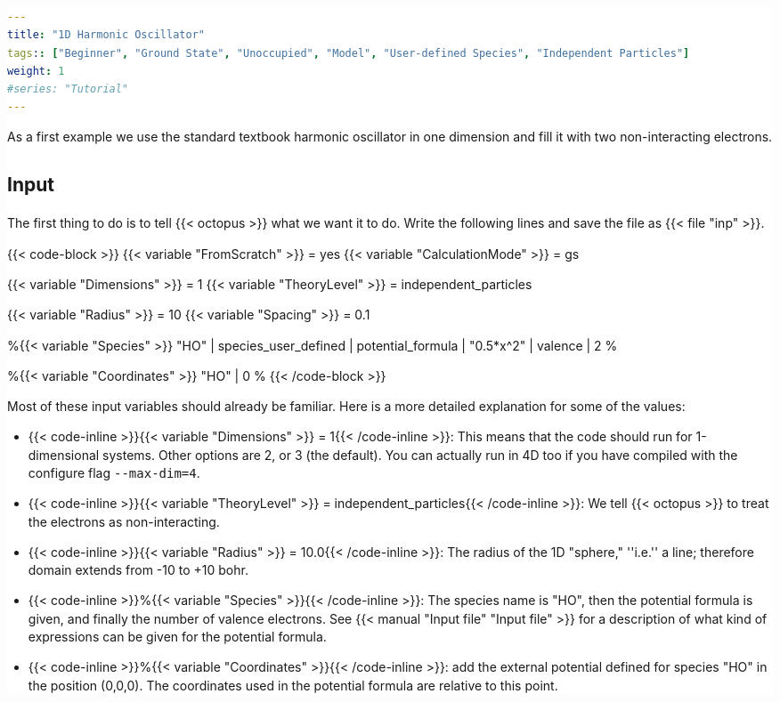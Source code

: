 ```yaml
---
title: "1D Harmonic Oscillator"
tags:: ["Beginner", "Ground State", "Unoccupied", "Model", "User-defined Species", "Independent Particles"]
weight: 1
#series: "Tutorial"
---
```



As a first example we use the standard textbook harmonic oscillator in one dimension and fill it with two non-interacting electrons. 

##  Input  

The first thing to do is to tell {{< octopus >}} what we want it to do. Write the following lines and save the file as {{< file "inp" >}}.

{{< code-block >}}
 {{< variable "FromScratch" >}} = yes
 {{< variable "CalculationMode" >}} = gs
 
 {{< variable "Dimensions" >}} = 1 
 {{< variable "TheoryLevel" >}} = independent_particles
 
 {{< variable "Radius" >}} = 10
 {{< variable "Spacing" >}} = 0.1
 
 %{{< variable "Species" >}} 
   "HO" | species_user_defined | potential_formula | "0.5*x^2" | valence | 2
 %
 
 %{{< variable "Coordinates" >}}
   "HO" | 0
 %
{{< /code-block >}}

Most of these input variables should already be familiar. Here is a more detailed explanation for some of the values:
* {{< code-inline >}}{{< variable "Dimensions" >}} = 1{{< /code-inline >}}: This means that the code should run for 1-dimensional systems. Other options are 2, or 3 (the default). You can actually run in 4D too if you have compiled with the configure flag <tt>--max-dim=4</tt>.

* {{< code-inline >}}{{< variable "TheoryLevel" >}} = independent_particles{{< /code-inline >}}: We tell {{< octopus >}} to treat the electrons as non-interacting.

* {{< code-inline >}}{{< variable "Radius" >}} = 10.0{{< /code-inline >}}: The radius of the 1D "sphere," ''i.e.'' a line; therefore domain extends from -10 to +10 bohr.

* {{< code-inline >}}%{{< variable "Species" >}}{{< /code-inline >}}: The species name is "HO", then the potential formula is given, and finally the number of valence electrons. See {{< manual "Input file" "Input file" >}} for a description of what kind of expressions can be given for the potential formula.

* {{< code-inline >}}%{{< variable "Coordinates" >}}{{< /code-inline >}}: add the external potential defined for species "HO" in the position (0,0,0). The coordinates used in the potential formula are relative to this point.
